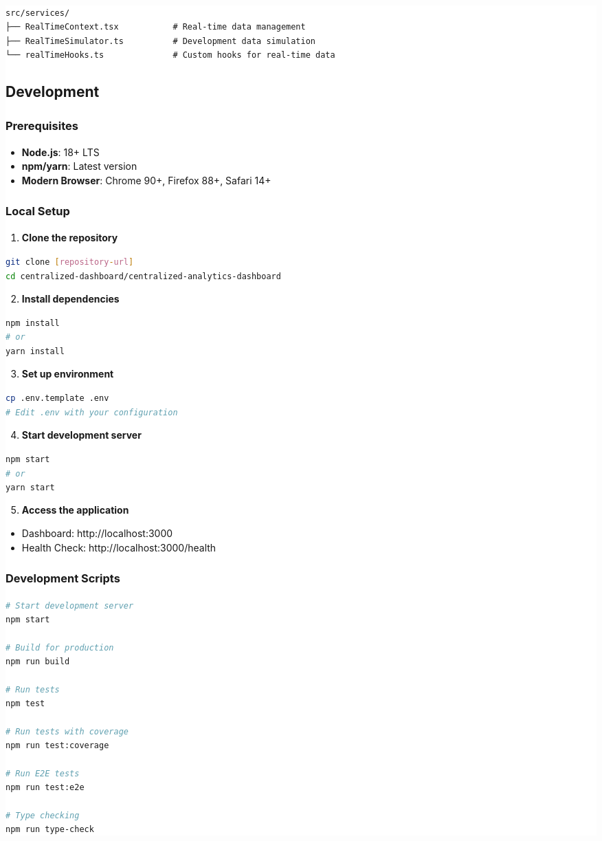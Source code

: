 ```
src/services/
├── RealTimeContext.tsx           # Real-time data management
├── RealTimeSimulator.ts          # Development data simulation
└── realTimeHooks.ts              # Custom hooks for real-time data
```

## Development

### Prerequisites

- **Node.js**: 18+ LTS
- **npm/yarn**: Latest version
- **Modern Browser**: Chrome 90+, Firefox 88+, Safari 14+

### Local Setup

1. **Clone the repository**
```bash
git clone [repository-url]
cd centralized-dashboard/centralized-analytics-dashboard
```

2. **Install dependencies**
```bash
npm install
# or
yarn install
```

3. **Set up environment**
```bash
cp .env.template .env
# Edit .env with your configuration
```

4. **Start development server**
```bash
npm start
# or
yarn start
```

5. **Access the application**
- Dashboard: http://localhost:3000
- Health Check: http://localhost:3000/health

### Development Scripts

```bash
# Start development server
npm start

# Build for production
npm run build

# Run tests
npm test

# Run tests with coverage
npm run test:coverage

# Run E2E tests
npm run test:e2e

# Type checking
npm run type-check
```